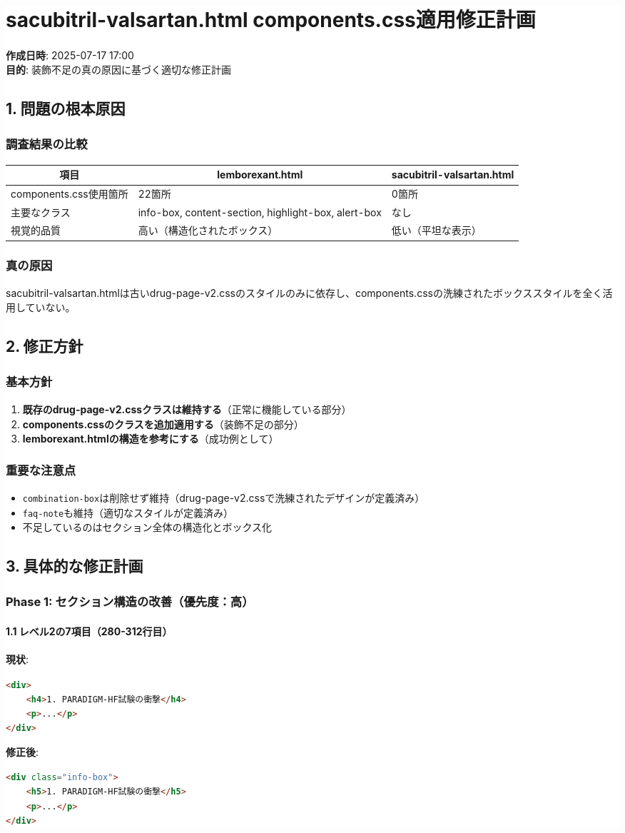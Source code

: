 # sacubitril-valsartan.html components.css適用修正計画

**作成日時**: 2025-07-17 17:00  
**目的**: 装飾不足の真の原因に基づく適切な修正計画

## 1. 問題の根本原因

### 調査結果の比較
| 項目 | lemborexant.html | sacubitril-valsartan.html |
|------|-----------------|--------------------------|
| components.css使用箇所 | 22箇所 | 0箇所 |
| 主要なクラス | info-box, content-section, highlight-box, alert-box | なし |
| 視覚的品質 | 高い（構造化されたボックス） | 低い（平坦な表示） |

### 真の原因
sacubitril-valsartan.htmlは古いdrug-page-v2.cssのスタイルのみに依存し、components.cssの洗練されたボックススタイルを全く活用していない。

## 2. 修正方針

### 基本方針
1. **既存のdrug-page-v2.cssクラスは維持する**（正常に機能している部分）
2. **components.cssのクラスを追加適用する**（装飾不足の部分）
3. **lemborexant.htmlの構造を参考にする**（成功例として）

### 重要な注意点
- `combination-box`は削除せず維持（drug-page-v2.cssで洗練されたデザインが定義済み）
- `faq-note`も維持（適切なスタイルが定義済み）
- 不足しているのはセクション全体の構造化とボックス化

## 3. 具体的な修正計画

### Phase 1: セクション構造の改善（優先度：高）

#### 1.1 レベル2の7項目（280-312行目）
**現状**:
```html
<div>
    <h4>1. PARADIGM-HF試験の衝撃</h4>
    <p>...</p>
</div>
```

**修正後**:
```html
<div class="info-box">
    <h5>1. PARADIGM-HF試験の衝撃</h5>
    <p>...</p>
</div>
```
